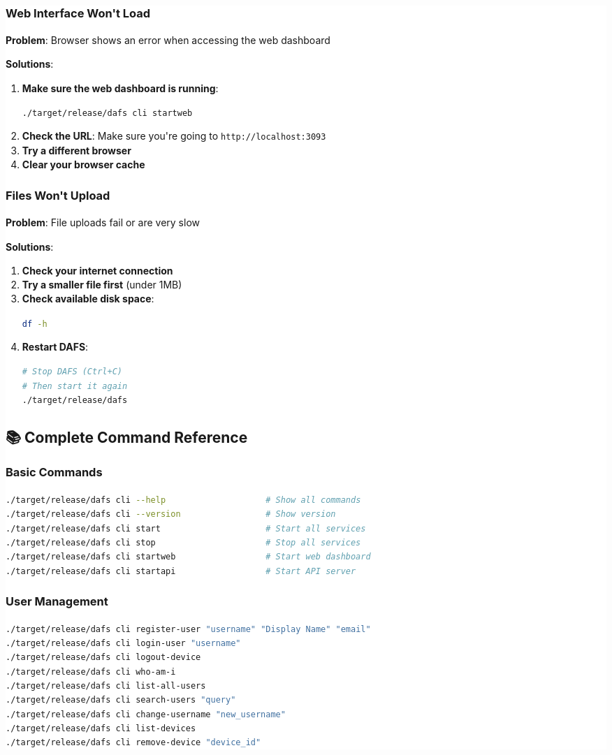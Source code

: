 ### Web Interface Won't Load

**Problem**: Browser shows an error when accessing the web dashboard

**Solutions**:
1. **Make sure the web dashboard is running**:
   ```bash
   ./target/release/dafs cli startweb
   ```
2. **Check the URL**: Make sure you're going to `http://localhost:3093`
3. **Try a different browser**
4. **Clear your browser cache**

### Files Won't Upload

**Problem**: File uploads fail or are very slow

**Solutions**:
1. **Check your internet connection**
2. **Try a smaller file first** (under 1MB)
3. **Check available disk space**:
   ```bash
   df -h
   ```
4. **Restart DAFS**:
   ```bash
   # Stop DAFS (Ctrl+C)
   # Then start it again
   ./target/release/dafs
   ```

## 📚 Complete Command Reference

### Basic Commands
```bash
./target/release/dafs cli --help                    # Show all commands
./target/release/dafs cli --version                 # Show version
./target/release/dafs cli start                     # Start all services
./target/release/dafs cli stop                      # Stop all services
./target/release/dafs cli startweb                  # Start web dashboard
./target/release/dafs cli startapi                  # Start API server
```

### User Management
```bash
./target/release/dafs cli register-user "username" "Display Name" "email"
./target/release/dafs cli login-user "username"
./target/release/dafs cli logout-device
./target/release/dafs cli who-am-i
./target/release/dafs cli list-all-users
./target/release/dafs cli search-users "query"
./target/release/dafs cli change-username "new_username"
./target/release/dafs cli list-devices
./target/release/dafs cli remove-device "device_id"
```
